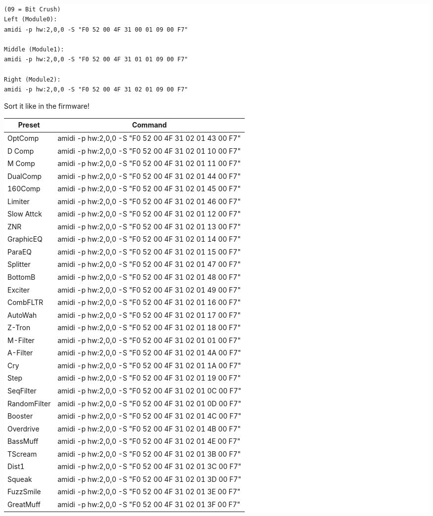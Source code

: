     (09 = Bit Crush)  
    Left (Module0):  
    amidi -p hw:2,0,0 -S "F0 52 00 4F 31 00 01 09 00 F7"  
  
    Middle (Module1):  
    amidi -p hw:2,0,0 -S "F0 52 00 4F 31 01 01 09 00 F7"  
  
    Right (Module2):  
    amidi -p hw:2,0,0 -S "F0 52 00 4F 31 02 01 09 00 F7"  
  
Sort it like in the firmware!      
   
| Preset | Command | 
| --- | --- |    
| OptComp         |amidi -p hw:2,0,0 -S "F0 52 00 4F 31 02 01 43 00 F7" |   
| D Comp          |amidi -p hw:2,0,0 -S "F0 52 00 4F 31 02 01 10 00 F7" |  
| M Comp          |amidi -p hw:2,0,0 -S "F0 52 00 4F 31 02 01 11 00 F7" |
| DualComp        |amidi -p hw:2,0,0 -S "F0 52 00 4F 31 02 01 44 00 F7" |  
| 160Comp         |amidi -p hw:2,0,0 -S "F0 52 00 4F 31 02 01 45 00 F7" |  
| Limiter         |amidi -p hw:2,0,0 -S "F0 52 00 4F 31 02 01 46 00 F7" |  
| Slow Attck      |amidi -p hw:2,0,0 -S "F0 52 00 4F 31 02 01 12 00 F7" |  
| ZNR             |amidi -p hw:2,0,0 -S "F0 52 00 4F 31 02 01 13 00 F7" |  
| GraphicEQ       |amidi -p hw:2,0,0 -S "F0 52 00 4F 31 02 01 14 00 F7" |  
| ParaEQ          |amidi -p hw:2,0,0 -S "F0 52 00 4F 31 02 01 15 00 F7" |  
| Splitter        |amidi -p hw:2,0,0 -S "F0 52 00 4F 31 02 01 47 00 F7" |  
| BottomB         |amidi -p hw:2,0,0 -S "F0 52 00 4F 31 02 01 48 00 F7" |    
| Exciter         |amidi -p hw:2,0,0 -S "F0 52 00 4F 31 02 01 49 00 F7" |    
| CombFLTR        |amidi -p hw:2,0,0 -S "F0 52 00 4F 31 02 01 16 00 F7" |  
| AutoWah         |amidi -p hw:2,0,0 -S "F0 52 00 4F 31 02 01 17 00 F7" |  
| Z-Tron          |amidi -p hw:2,0,0 -S "F0 52 00 4F 31 02 01 18 00 F7" |  
| M-Filter        |amidi -p hw:2,0,0 -S "F0 52 00 4F 31 02 01 01 00 F7" |  
| A-Filter        |amidi -p hw:2,0,0 -S "F0 52 00 4F 31 02 01 4A 00 F7" |   
| Cry             |amidi -p hw:2,0,0 -S "F0 52 00 4F 31 02 01 1A 00 F7" |  
| Step            |amidi -p hw:2,0,0 -S "F0 52 00 4F 31 02 01 19 00 F7" |  
| SeqFilter       |amidi -p hw:2,0,0 -S "F0 52 00 4F 31 02 01 0C 00 F7" |    
| RandomFilter    |amidi -p hw:2,0,0 -S "F0 52 00 4F 31 02 01 0D 00 F7" |    
| Booster         |amidi -p hw:2,0,0 -S "F0 52 00 4F 31 02 01 4C 00 F7" |    
| Overdrive       |amidi -p hw:2,0,0 -S "F0 52 00 4F 31 02 01 4B 00 F7" |    
| BassMuff        |amidi -p hw:2,0,0 -S "F0 52 00 4F 31 02 01 4E 00 F7" |                                                 |
| TScream         |amidi -p hw:2,0,0 -S "F0 52 00 4F 31 02 01 3B 00 F7" |    
| Dist1           |amidi -p hw:2,0,0 -S "F0 52 00 4F 31 02 01 3C 00 F7" |     
| Squeak          |amidi -p hw:2,0,0 -S "F0 52 00 4F 31 02 01 3D 00 F7" |    
| FuzzSmile       |amidi -p hw:2,0,0 -S "F0 52 00 4F 31 02 01 3E 00 F7" |     
| GreatMuff       |amidi -p hw:2,0,0 -S "F0 52 00 4F 31 02 01 3F 00 F7" |    